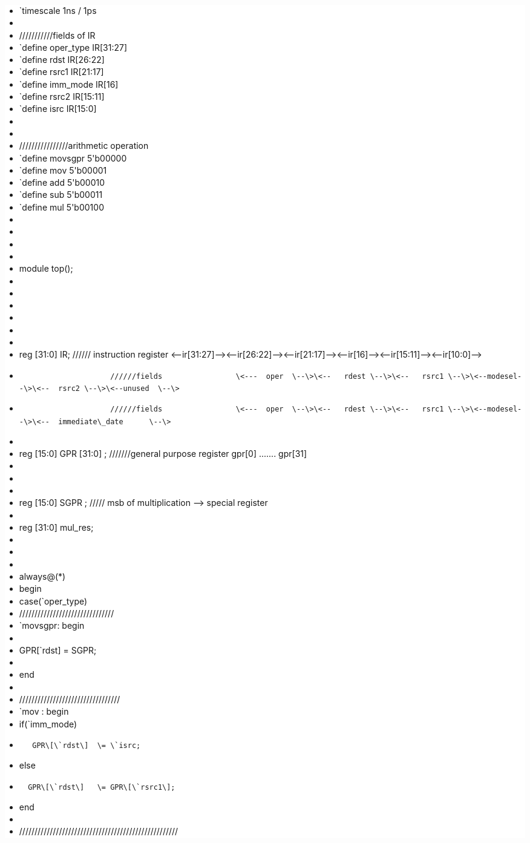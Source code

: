 * \`timescale 1ns / 1ps  
*    
* ///////////fields of IR  
* \`define oper\_type IR\[31:27\]  
* \`define rdst      IR\[26:22\]  
* \`define rsrc1     IR\[21:17\]  
* \`define imm\_mode  IR\[16\]  
* \`define rsrc2     IR\[15:11\]  
* \`define isrc      IR\[15:0\]  
*    
*    
* ////////////////arithmetic operation  
* \`define movsgpr        5'b00000  
* \`define mov            5'b00001  
* \`define add            5'b00010  
* \`define sub            5'b00011  
* \`define mul            5'b00100  
*    
*    
*    
*    
* module top();  
*    
*    
*    
*    
*    
*    
* reg \[31:0\] IR;            ////// instruction register  \<--ir\[31:27\]--\>\<--ir\[26:22\]--\>\<--ir\[21:17\]--\>\<--ir\[16\]--\>\<--ir\[15:11\]--\>\<--ir\[10:0\]--\>  
*                          //////fields                 \<---  oper  \--\>\<--   rdest \--\>\<--   rsrc1 \--\>\<--modesel--\>\<--  rsrc2 \--\>\<--unused  \--\>              
*                          //////fields                 \<---  oper  \--\>\<--   rdest \--\>\<--   rsrc1 \--\>\<--modesel--\>\<--  immediate\_date      \--\>       
*    
* reg \[15:0\] GPR \[31:0\] ;   ///////general purpose register gpr\[0\] ....... gpr\[31\]  
*    
*    
*    
* reg \[15:0\] SGPR ;      ///// msb of multiplication \--\> special register  
*    
* reg \[31:0\] mul\_res;  
*    
*    
*    
* always@(\*)  
* begin  
* case(\`oper\_type)  
* ///////////////////////////////  
* \`movsgpr: begin  
*    
*   GPR\[\`rdst\] \= SGPR;  
*    
* end  
*    
* /////////////////////////////////  
* \`mov : begin  
*   if(\`imm\_mode)  
*        GPR\[\`rdst\]  \= \`isrc;  
*   else  
*       GPR\[\`rdst\]   \= GPR\[\`rsrc1\];  
* end  
*    
* ////////////////////////////////////////////////////  